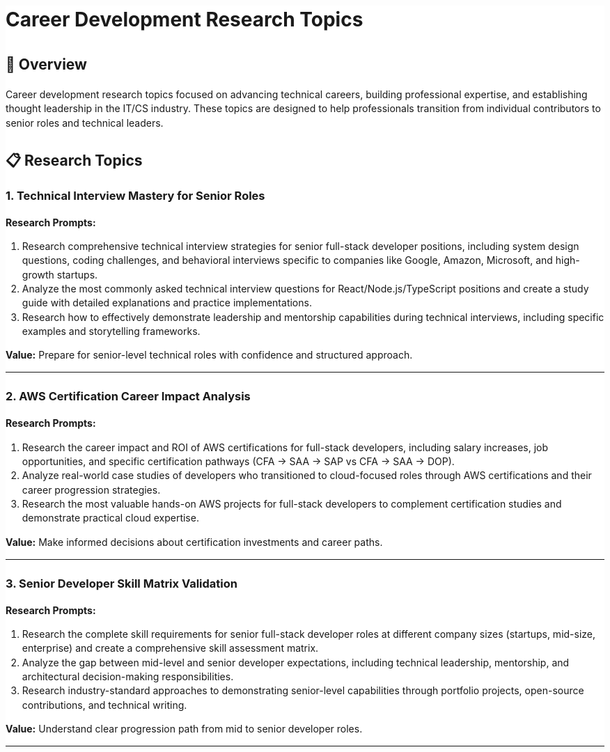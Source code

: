 # Career Development Research Topics

## 🎯 Overview

Career development research topics focused on advancing technical careers, building professional expertise, and establishing thought leadership in the IT/CS industry. These topics are designed to help professionals transition from individual contributors to senior roles and technical leaders.

## 📋 Research Topics

### 1. Technical Interview Mastery for Senior Roles

**Research Prompts:**
1. Research comprehensive technical interview strategies for senior full-stack developer positions, including system design questions, coding challenges, and behavioral interviews specific to companies like Google, Amazon, Microsoft, and high-growth startups.
2. Analyze the most commonly asked technical interview questions for React/Node.js/TypeScript positions and create a study guide with detailed explanations and practice implementations.
3. Research how to effectively demonstrate leadership and mentorship capabilities during technical interviews, including specific examples and storytelling frameworks.

**Value:** Prepare for senior-level technical roles with confidence and structured approach.

---

### 2. AWS Certification Career Impact Analysis

**Research Prompts:**
1. Research the career impact and ROI of AWS certifications for full-stack developers, including salary increases, job opportunities, and specific certification pathways (CFA → SAA → SAP vs CFA → SAA → DOP).
2. Analyze real-world case studies of developers who transitioned to cloud-focused roles through AWS certifications and their career progression strategies.
3. Research the most valuable hands-on AWS projects for full-stack developers to complement certification studies and demonstrate practical cloud expertise.

**Value:** Make informed decisions about certification investments and career paths.

---

### 3. Senior Developer Skill Matrix Validation

**Research Prompts:**
1. Research the complete skill requirements for senior full-stack developer roles at different company sizes (startups, mid-size, enterprise) and create a comprehensive skill assessment matrix.
2. Analyze the gap between mid-level and senior developer expectations, including technical leadership, mentorship, and architectural decision-making responsibilities.
3. Research industry-standard approaches to demonstrating senior-level capabilities through portfolio projects, open-source contributions, and technical writing.

**Value:** Understand clear progression path from mid to senior developer roles.

---
